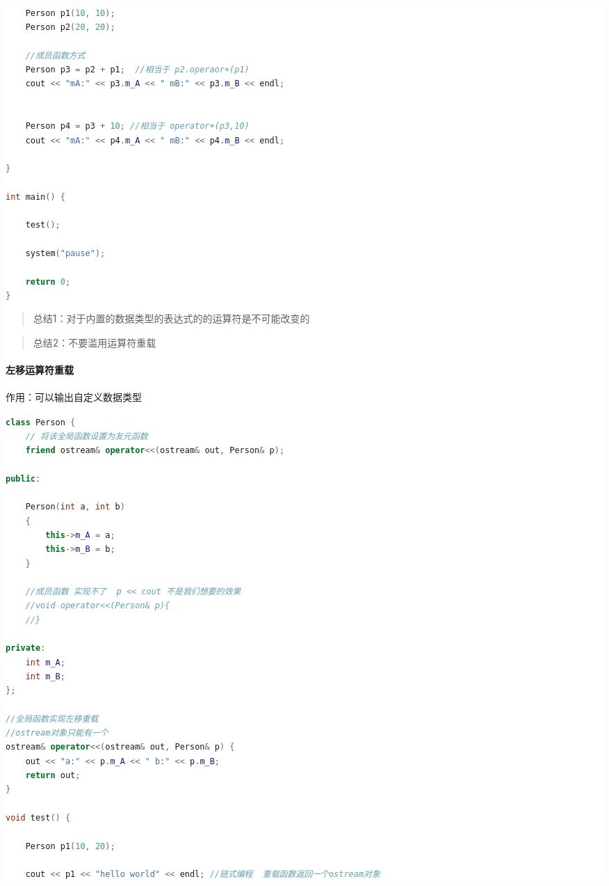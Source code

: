 ```cpp
    Person p1(10, 10);
    Person p2(20, 20);

    //成员函数方式
    Person p3 = p2 + p1;  //相当于 p2.operaor+(p1)
    cout << "mA:" << p3.m_A << " mB:" << p3.m_B << endl;


    Person p4 = p3 + 10; //相当于 operator+(p3,10)
    cout << "mA:" << p4.m_A << " mB:" << p4.m_B << endl;

}

int main() {

    test();

    system("pause");

    return 0;
}
```

> 总结1：对于内置的数据类型的表达式的的运算符是不可能改变的

> 总结2：不要滥用运算符重载

#### 左移运算符重载

作用：可以输出自定义数据类型

```cpp
class Person {
    // 将该全局函数设置为友元函数
    friend ostream& operator<<(ostream& out, Person& p);

public:

    Person(int a, int b)
    {
        this->m_A = a;
        this->m_B = b;
    }

    //成员函数 实现不了  p << cout 不是我们想要的效果
    //void operator<<(Person& p){
    //}

private:
    int m_A;
    int m_B;
};

//全局函数实现左移重载
//ostream对象只能有一个
ostream& operator<<(ostream& out, Person& p) {
    out << "a:" << p.m_A << " b:" << p.m_B;
    return out;
}

void test() {

    Person p1(10, 20);

    cout << p1 << "hello world" << endl; //链式编程  重载函数返回一个ostream对象
```